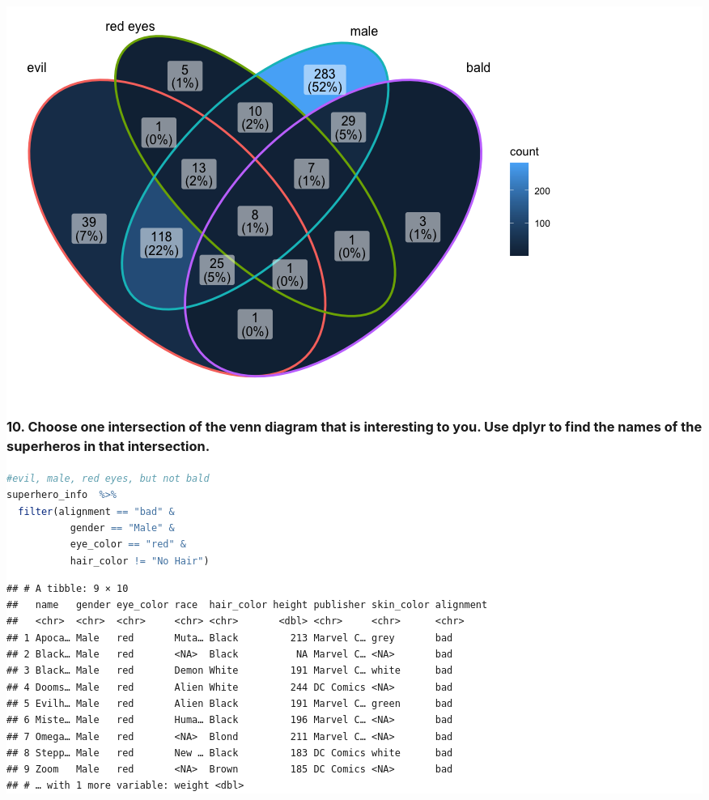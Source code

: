 ![](lab14_hw_files/figure-html/unnamed-chunk-14-1.png)


### 10. Choose one intersection of the venn diagram that is interesting to you. Use dplyr to find the names of the superheros in that intersection. 


```r
#evil, male, red eyes, but not bald
superhero_info  %>% 
  filter(alignment == "bad" &
           gender == "Male" &
           eye_color == "red" &
           hair_color != "No Hair")
```

```
## # A tibble: 9 × 10
##   name   gender eye_color race  hair_color height publisher skin_color alignment
##   <chr>  <chr>  <chr>     <chr> <chr>       <dbl> <chr>     <chr>      <chr>    
## 1 Apoca… Male   red       Muta… Black         213 Marvel C… grey       bad      
## 2 Black… Male   red       <NA>  Black          NA Marvel C… <NA>       bad      
## 3 Black… Male   red       Demon White         191 Marvel C… white      bad      
## 4 Dooms… Male   red       Alien White         244 DC Comics <NA>       bad      
## 5 Evilh… Male   red       Alien Black         191 Marvel C… green      bad      
## 6 Miste… Male   red       Huma… Black         196 Marvel C… <NA>       bad      
## 7 Omega… Male   red       <NA>  Blond         211 Marvel C… <NA>       bad      
## 8 Stepp… Male   red       New … Black         183 DC Comics white      bad      
## 9 Zoom   Male   red       <NA>  Brown         185 DC Comics <NA>       bad      
## # … with 1 more variable: weight <dbl>
```
